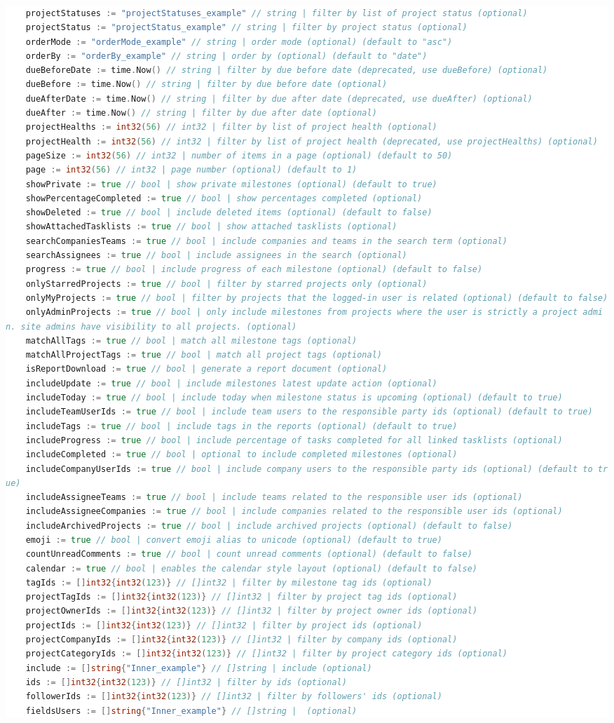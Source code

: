 ```go
    projectStatuses := "projectStatuses_example" // string | filter by list of project status (optional)
    projectStatus := "projectStatus_example" // string | filter by project status (optional)
    orderMode := "orderMode_example" // string | order mode (optional) (default to "asc")
    orderBy := "orderBy_example" // string | order by (optional) (default to "date")
    dueBeforeDate := time.Now() // string | filter by due before date (deprecated, use dueBefore) (optional)
    dueBefore := time.Now() // string | filter by due before date (optional)
    dueAfterDate := time.Now() // string | filter by due after date (deprecated, use dueAfter) (optional)
    dueAfter := time.Now() // string | filter by due after date (optional)
    projectHealths := int32(56) // int32 | filter by list of project health (optional)
    projectHealth := int32(56) // int32 | filter by list of project health (deprecated, use projectHealths) (optional)
    pageSize := int32(56) // int32 | number of items in a page (optional) (default to 50)
    page := int32(56) // int32 | page number (optional) (default to 1)
    showPrivate := true // bool | show private milestones (optional) (default to true)
    showPercentageCompleted := true // bool | show percentages completed (optional)
    showDeleted := true // bool | include deleted items (optional) (default to false)
    showAttachedTasklists := true // bool | show attached tasklists (optional)
    searchCompaniesTeams := true // bool | include companies and teams in the search term (optional)
    searchAssignees := true // bool | include assignees in the search (optional)
    progress := true // bool | include progress of each milestone (optional) (default to false)
    onlyStarredProjects := true // bool | filter by starred projects only (optional)
    onlyMyProjects := true // bool | filter by projects that the logged-in user is related (optional) (default to false)
    onlyAdminProjects := true // bool | only include milestones from projects where the user is strictly a project admin. site admins have visibility to all projects. (optional)
    matchAllTags := true // bool | match all milestone tags (optional)
    matchAllProjectTags := true // bool | match all project tags (optional)
    isReportDownload := true // bool | generate a report document (optional)
    includeUpdate := true // bool | include milestones latest update action (optional)
    includeToday := true // bool | include today when milestone status is upcoming (optional) (default to true)
    includeTeamUserIds := true // bool | include team users to the responsible party ids (optional) (default to true)
    includeTags := true // bool | include tags in the reports (optional) (default to true)
    includeProgress := true // bool | include percentage of tasks completed for all linked tasklists (optional)
    includeCompleted := true // bool | optional to include completed milestones (optional)
    includeCompanyUserIds := true // bool | include company users to the responsible party ids (optional) (default to true)
    includeAssigneeTeams := true // bool | include teams related to the responsible user ids (optional)
    includeAssigneeCompanies := true // bool | include companies related to the responsible user ids (optional)
    includeArchivedProjects := true // bool | include archived projects (optional) (default to false)
    emoji := true // bool | convert emoji alias to unicode (optional) (default to true)
    countUnreadComments := true // bool | count unread comments (optional) (default to false)
    calendar := true // bool | enables the calendar style layout (optional) (default to false)
    tagIds := []int32{int32(123)} // []int32 | filter by milestone tag ids (optional)
    projectTagIds := []int32{int32(123)} // []int32 | filter by project tag ids (optional)
    projectOwnerIds := []int32{int32(123)} // []int32 | filter by project owner ids (optional)
    projectIds := []int32{int32(123)} // []int32 | filter by project ids (optional)
    projectCompanyIds := []int32{int32(123)} // []int32 | filter by company ids (optional)
    projectCategoryIds := []int32{int32(123)} // []int32 | filter by project category ids (optional)
    include := []string{"Inner_example"} // []string | include (optional)
    ids := []int32{int32(123)} // []int32 | filter by ids (optional)
    followerIds := []int32{int32(123)} // []int32 | filter by followers' ids (optional)
    fieldsUsers := []string{"Inner_example"} // []string |  (optional)
```